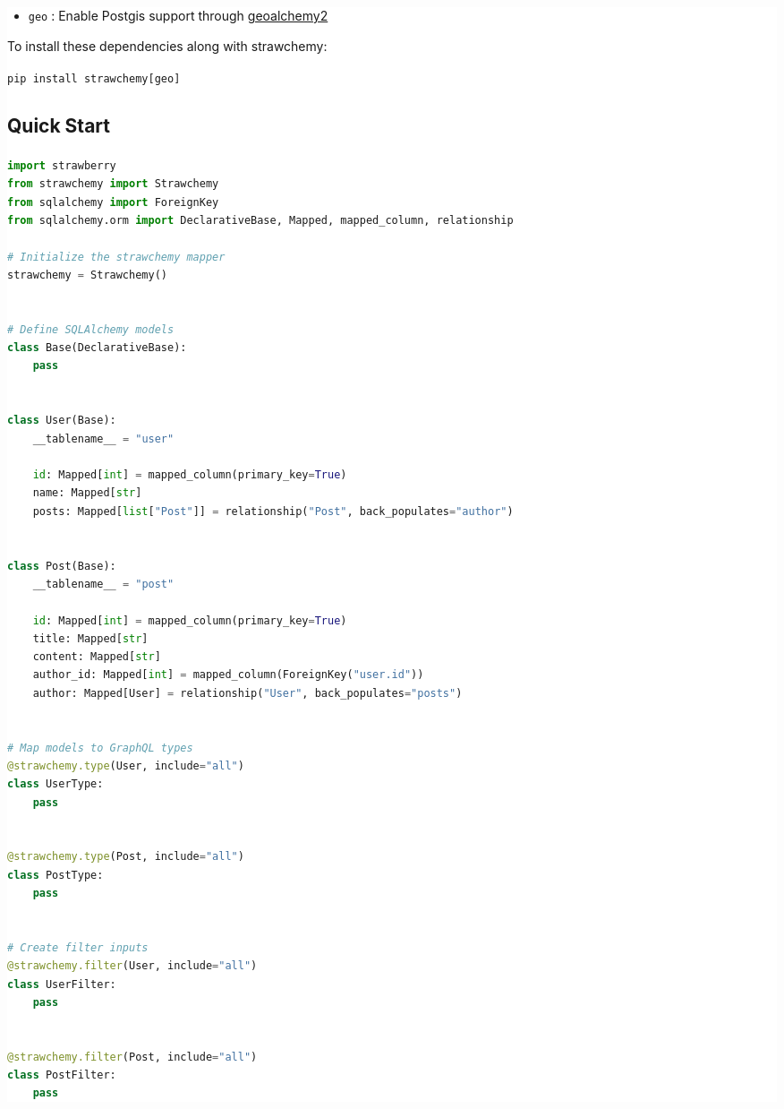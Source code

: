 - `geo` : Enable Postgis support through [geoalchemy2](https://github.com/geoalchemy/geoalchemy2)

To install these dependencies along with strawchemy:

```console
pip install strawchemy[geo]
```

## Quick Start

```python
import strawberry
from strawchemy import Strawchemy
from sqlalchemy import ForeignKey
from sqlalchemy.orm import DeclarativeBase, Mapped, mapped_column, relationship

# Initialize the strawchemy mapper
strawchemy = Strawchemy()


# Define SQLAlchemy models
class Base(DeclarativeBase):
    pass


class User(Base):
    __tablename__ = "user"

    id: Mapped[int] = mapped_column(primary_key=True)
    name: Mapped[str]
    posts: Mapped[list["Post"]] = relationship("Post", back_populates="author")


class Post(Base):
    __tablename__ = "post"

    id: Mapped[int] = mapped_column(primary_key=True)
    title: Mapped[str]
    content: Mapped[str]
    author_id: Mapped[int] = mapped_column(ForeignKey("user.id"))
    author: Mapped[User] = relationship("User", back_populates="posts")


# Map models to GraphQL types
@strawchemy.type(User, include="all")
class UserType:
    pass


@strawchemy.type(Post, include="all")
class PostType:
    pass


# Create filter inputs
@strawchemy.filter(User, include="all")
class UserFilter:
    pass


@strawchemy.filter(Post, include="all")
class PostFilter:
    pass


```